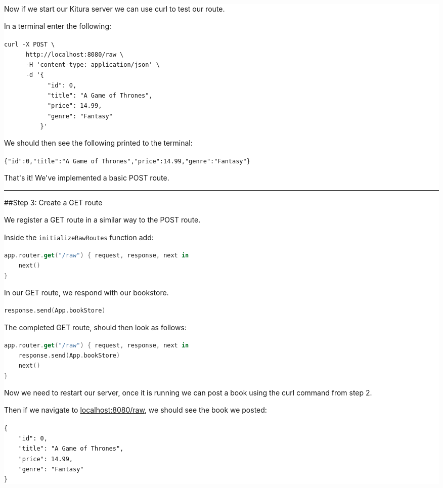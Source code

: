 Now if we start our Kitura server we can use curl to test our route.

In a terminal enter the following:

```
curl -X POST \
      http://localhost:8080/raw \
      -H 'content-type: application/json' \
      -d '{
            "id": 0,
            "title": "A Game of Thrones",
            "price": 14.99,
            "genre": "Fantasy"
          }'
```

We should then see the following printed to the terminal:

```
{"id":0,"title":"A Game of Thrones","price":14.99,"genre":"Fantasy"}
```

That's it! We've implemented a basic POST route.

---

##Step 3: Create a GET route

We register a GET route in a similar way to the POST route.

Inside the `initializeRawRoutes` function add:

```swift
app.router.get("/raw") { request, response, next in
    next()
}
```

In our GET route, we respond with our bookstore.

```swift
response.send(App.bookStore)
```

The completed GET route, should then look as follows:

```swift
app.router.get("/raw") { request, response, next in
    response.send(App.bookStore)
    next()
}
```

Now we need to restart our server, once it is running we can post a book using the curl command from step 2.

Then if we navigate to <a href="http://localhost:8080/raw" target="blank">localhost:8080/raw</a>, we should see the book we posted:

```
{
    "id": 0,
    "title": "A Game of Thrones",
    "price": 14.99,
    "genre": "Fantasy"
}
```
